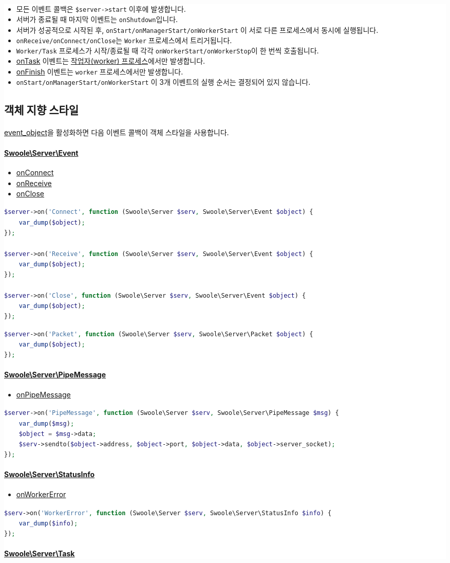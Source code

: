* 모든 이벤트 콜백은 `$server->start` 이후에 발생합니다.
* 서버가 종료될 때 마지막 이벤트는 `onShutdown`입니다.
* 서버가 성공적으로 시작된 후, `onStart/onManagerStart/onWorkerStart` 이 서로 다른 프로세스에서 동시에 실행됩니다.
* `onReceive/onConnect/onClose`는 `Worker` 프로세스에서 트리거됩니다.
* `Worker/Task` 프로세스가 시작/종료될 때 각각 `onWorkerStart/onWorkerStop`이 한 번씩 호출됩니다.
* [onTask](/server/events?id=ontask) 이벤트는 [작업자(worker) 프로세스](/learn?id=taskworker进程)에서만 발생합니다.
* [onFinish](/server/events?id=onfinish) 이벤트는 `worker` 프로세스에서만 발생합니다.
* `onStart/onManagerStart/onWorkerStart` 이 3개 이벤트의 실행 순서는 결정되어 있지 않습니다.
## 객체 지향 스타일

[event_object](/server/setting?id=event_object)을 활성화하면 다음 이벤트 콜백이 객체 스타일을 사용합니다.
#### [Swoole\Server\Event](/server/event_class)

* [onConnect](/server/events?id=onconnect)
* [onReceive](/server/events?id=onreceive)
* [onClose](/server/events?id=onclose)

```php
$server->on('Connect', function (Swoole\Server $serv, Swoole\Server\Event $object) {
    var_dump($object);
});

$server->on('Receive', function (Swoole\Server $serv, Swoole\Server\Event $object) {
    var_dump($object);
});

$server->on('Close', function (Swoole\Server $serv, Swoole\Server\Event $object) {
    var_dump($object);
});
```
```php
$server->on('Packet', function (Swoole\Server $serv, Swoole\Server\Packet $object) {
    var_dump($object);
});
```  
#### [Swoole\Server\PipeMessage](/server/pipemessage_class)

* [onPipeMessage](/server/events?id=onpipemessage)

```php
$server->on('PipeMessage', function (Swoole\Server $serv, Swoole\Server\PipeMessage $msg) {
    var_dump($msg);
    $object = $msg->data;
    $serv->sendto($object->address, $object->port, $object->data, $object->server_socket);
});
```
#### [Swoole\Server\StatusInfo](/server/statusinfo_class)

* [onWorkerError](/server/events?id=onworkererror)

```php
$serv->on('WorkerError', function (Swoole\Server $serv, Swoole\Server\StatusInfo $info) {
    var_dump($info);
});
```  
#### [Swoole\Server\Task](/server/task_class)
